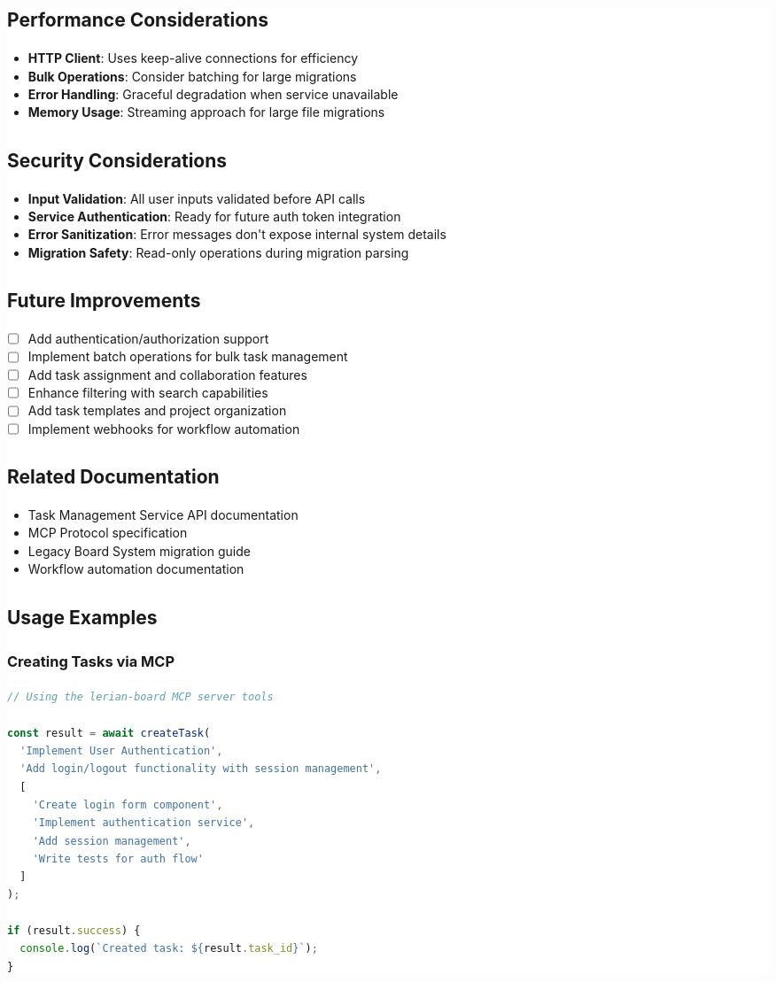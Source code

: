 ## Performance Considerations

- **HTTP Client**: Uses keep-alive connections for efficiency
- **Bulk Operations**: Consider batching for large migrations
- **Error Handling**: Graceful degradation when service unavailable
- **Memory Usage**: Streaming approach for large file migrations

## Security Considerations

- **Input Validation**: All user inputs validated before API calls
- **Service Authentication**: Ready for future auth token integration
- **Error Sanitization**: Error messages don't expose internal system details
- **Migration Safety**: Read-only operations during migration parsing

## Future Improvements

- [ ] Add authentication/authorization support
- [ ] Implement batch operations for bulk task management
- [ ] Add task assignment and collaboration features  
- [ ] Enhance filtering with search capabilities
- [ ] Add task templates and project organization
- [ ] Implement webhooks for workflow automation

## Related Documentation

- Task Management Service API documentation
- MCP Protocol specification
- Legacy Board System migration guide
- Workflow automation documentation

## Usage Examples

### Creating Tasks via MCP

```javascript
// Using the lerian-board MCP server tools

const result = await createTask(
  'Implement User Authentication',
  'Add login/logout functionality with session management',
  [
    'Create login form component',
    'Implement authentication service',
    'Add session management',
    'Write tests for auth flow'
  ]
);

if (result.success) {
  console.log(`Created task: ${result.task_id}`);
}
```
